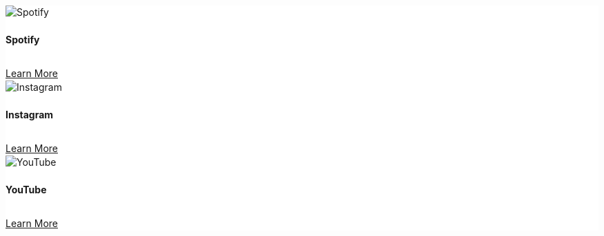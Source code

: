 <div class="container"  data-aos="fade-up"><div class="text-center features-container"><div class="row" style="display:none;"><div class="s123-categories col-xs-12"><ul class="items-categories-container"><li data-categories-filter="all"><a href="#">All</a></li></ul></div></div><div class="row text-center services-category" data-categories-filter="all"><div class="col-md-4 col-sm-6 s123-col-centered preview-highlighter" data-unique-id="65c0d9fd685ca"><div class="service-item" ><span class="fa-stack fa-4x"><img class="s123-icon-converter" src="https://static1.s123-cdn-static-a.com/ready_uploads/svg/logo-spotify5f22b449a7bed.svg?v=2" alt="Spotify"></span><h4><strong>Spotify</strong></h4><div style="height: 10px;"></div><a href="https://open.spotify.com/intl-de/artist/4hWqtuX3HCYL60pV0WrQvp?si=THoj-edlTIWhAq4c7kV0uA" class="servcies-more-link btn btn-primary s123-fast-page-load"  aria-label="Learn More">Learn More</a></div></div><div class="col-md-4 col-sm-6 s123-col-centered preview-highlighter" data-unique-id="65c0d9fd66e2d"><div class="service-item" ><span class="fa-stack fa-4x"><img class="s123-icon-converter" src="https://static1.s123-cdn-static-a.com/ready_uploads/svg/logo-instagram5f22b44a7aacd.svg?v=2" alt="Instagram"></span><h4><strong>Instagram</strong></h4><div style="height: 10px;"></div><a href="https://www.instagram.com/endlessabyssband/" class="servcies-more-link btn btn-primary s123-fast-page-load"  aria-label="Learn More">Learn More</a></div></div><div class="col-md-4 col-sm-6 s123-col-centered preview-highlighter" data-unique-id="65c0d9fd653e4"><div class="service-item" ><span class="fa-stack fa-4x"><img class="s123-icon-converter" src="https://static1.s123-cdn-static-a.com/ready_uploads/svg/logo-youtube5f22b44909646.svg?v=2" alt="YouTube"></span><h4><strong>YouTube</strong></h4><div style="height: 10px;"></div><a href="https://youtu.be/yFhRNXwhG5Q?si=KCB4EYHBTGY-ngs6" class="servcies-more-link btn btn-primary s123-fast-page-load" target="_blank" aria-label="Learn More">Learn More</a></div></div></div></div></div></section><section id="section-65bfa93d97b7e" class="s123-module s123-module-headers layout-30 bg-half-opacity headers-fix-mobile-height bg-primary  para